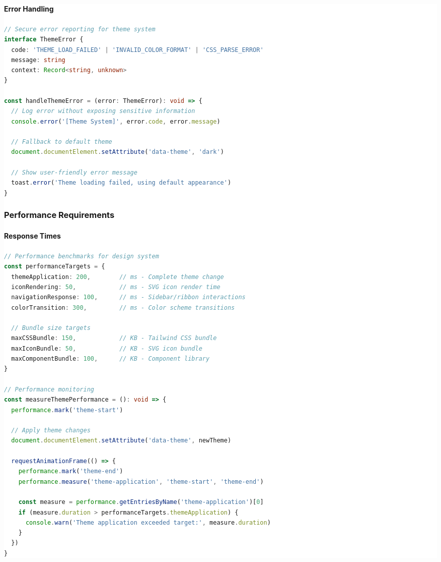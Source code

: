 #### Error Handling
```typescript
// Secure error reporting for theme system
interface ThemeError {
  code: 'THEME_LOAD_FAILED' | 'INVALID_COLOR_FORMAT' | 'CSS_PARSE_ERROR'
  message: string
  context: Record<string, unknown>
}

const handleThemeError = (error: ThemeError): void => {
  // Log error without exposing sensitive information
  console.error('[Theme System]', error.code, error.message)
  
  // Fallback to default theme
  document.documentElement.setAttribute('data-theme', 'dark')
  
  // Show user-friendly error message
  toast.error('Theme loading failed, using default appearance')
}
```

### Performance Requirements

#### Response Times
```typescript
// Performance benchmarks for design system
const performanceTargets = {
  themeApplication: 200,        // ms - Complete theme change
  iconRendering: 50,            // ms - SVG icon render time
  navigationResponse: 100,      // ms - Sidebar/ribbon interactions
  colorTransition: 300,         // ms - Color scheme transitions
  
  // Bundle size targets
  maxCSSBundle: 150,            // KB - Tailwind CSS bundle
  maxIconBundle: 50,            // KB - SVG icon bundle
  maxComponentBundle: 100,      // KB - Component library
}

// Performance monitoring
const measureThemePerformance = (): void => {
  performance.mark('theme-start')
  
  // Apply theme changes
  document.documentElement.setAttribute('data-theme', newTheme)
  
  requestAnimationFrame(() => {
    performance.mark('theme-end')
    performance.measure('theme-application', 'theme-start', 'theme-end')
    
    const measure = performance.getEntriesByName('theme-application')[0]
    if (measure.duration > performanceTargets.themeApplication) {
      console.warn('Theme application exceeded target:', measure.duration)
    }
  })
}
```
